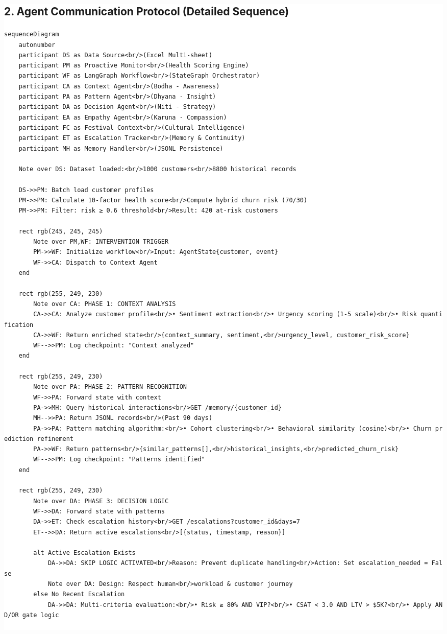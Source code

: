 ## 2. Agent Communication Protocol (Detailed Sequence)

```mermaid
sequenceDiagram
    autonumber
    participant DS as Data Source<br/>(Excel Multi-sheet)
    participant PM as Proactive Monitor<br/>(Health Scoring Engine)
    participant WF as LangGraph Workflow<br/>(StateGraph Orchestrator)
    participant CA as Context Agent<br/>(Bodha - Awareness)
    participant PA as Pattern Agent<br/>(Dhyana - Insight)
    participant DA as Decision Agent<br/>(Niti - Strategy)
    participant EA as Empathy Agent<br/>(Karuna - Compassion)
    participant FC as Festival Context<br/>(Cultural Intelligence)
    participant ET as Escalation Tracker<br/>(Memory & Continuity)
    participant MH as Memory Handler<br/>(JSONL Persistence)
    
    Note over DS: Dataset loaded:<br/>1000 customers<br/>8800 historical records
    
    DS->>PM: Batch load customer profiles
    PM->>PM: Calculate 10-factor health score<br/>Compute hybrid churn risk (70/30)
    PM->>PM: Filter: risk ≥ 0.6 threshold<br/>Result: 420 at-risk customers
    
    rect rgb(245, 245, 245)
        Note over PM,WF: INTERVENTION TRIGGER
        PM->>WF: Initialize workflow<br/>Input: AgentState{customer, event}
        WF->>CA: Dispatch to Context Agent
    end
    
    rect rgb(255, 249, 230)
        Note over CA: PHASE 1: CONTEXT ANALYSIS
        CA->>CA: Analyze customer profile<br/>• Sentiment extraction<br/>• Urgency scoring (1-5 scale)<br/>• Risk quantification
        CA->>WF: Return enriched state<br/>{context_summary, sentiment,<br/>urgency_level, customer_risk_score}
        WF-->>PM: Log checkpoint: "Context analyzed"
    end
    
    rect rgb(255, 249, 230)
        Note over PA: PHASE 2: PATTERN RECOGNITION
        WF->>PA: Forward state with context
        PA->>MH: Query historical interactions<br/>GET /memory/{customer_id}
        MH-->>PA: Return JSONL records<br/>(Past 90 days)
        PA->>PA: Pattern matching algorithm:<br/>• Cohort clustering<br/>• Behavioral similarity (cosine)<br/>• Churn prediction refinement
        PA->>WF: Return patterns<br/>{similar_patterns[],<br/>historical_insights,<br/>predicted_churn_risk}
        WF-->>PM: Log checkpoint: "Patterns identified"
    end
    
    rect rgb(255, 249, 230)
        Note over DA: PHASE 3: DECISION LOGIC
        WF->>DA: Forward state with patterns
        DA->>ET: Check escalation history<br/>GET /escalations?customer_id&days=7
        ET-->>DA: Return active escalations<br/>[{status, timestamp, reason}]
        
        alt Active Escalation Exists
            DA->>DA: SKIP LOGIC ACTIVATED<br/>Reason: Prevent duplicate handling<br/>Action: Set escalation_needed = False
            Note over DA: Design: Respect human<br/>workload & customer journey
        else No Recent Escalation
            DA->>DA: Multi-criteria evaluation:<br/>• Risk ≥ 80% AND VIP?<br/>• CSAT < 3.0 AND LTV > $5K?<br/>• Apply AND/OR gate logic
            
```